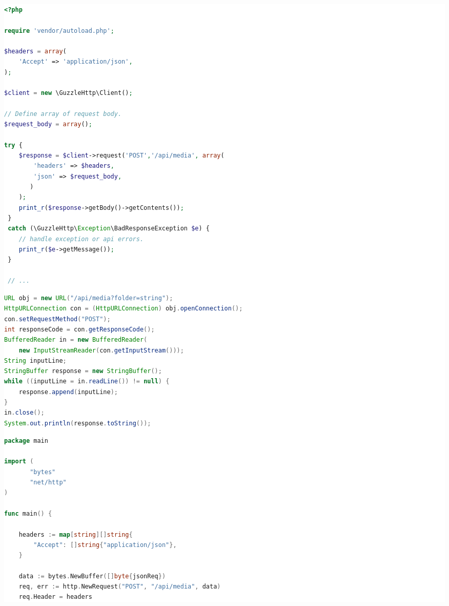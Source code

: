 ```php
<?php

require 'vendor/autoload.php';

$headers = array(
    'Accept' => 'application/json',
);

$client = new \GuzzleHttp\Client();

// Define array of request body.
$request_body = array();

try {
    $response = $client->request('POST','/api/media', array(
        'headers' => $headers,
        'json' => $request_body,
       )
    );
    print_r($response->getBody()->getContents());
 }
 catch (\GuzzleHttp\Exception\BadResponseException $e) {
    // handle exception or api errors.
    print_r($e->getMessage());
 }

 // ...

```

```java
URL obj = new URL("/api/media?folder=string");
HttpURLConnection con = (HttpURLConnection) obj.openConnection();
con.setRequestMethod("POST");
int responseCode = con.getResponseCode();
BufferedReader in = new BufferedReader(
    new InputStreamReader(con.getInputStream()));
String inputLine;
StringBuffer response = new StringBuffer();
while ((inputLine = in.readLine()) != null) {
    response.append(inputLine);
}
in.close();
System.out.println(response.toString());

```

```go
package main

import (
       "bytes"
       "net/http"
)

func main() {

    headers := map[string][]string{
        "Accept": []string{"application/json"},
    }

    data := bytes.NewBuffer([]byte{jsonReq})
    req, err := http.NewRequest("POST", "/api/media", data)
    req.Header = headers
```